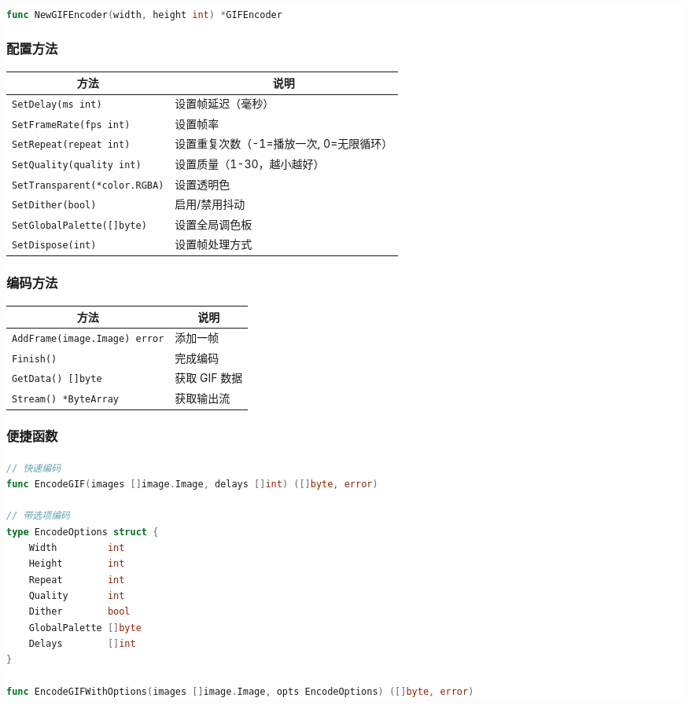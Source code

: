 ```go
func NewGIFEncoder(width, height int) *GIFEncoder
```

### 配置方法

| 方法 | 说明 |
|------|------|
| `SetDelay(ms int)` | 设置帧延迟（毫秒） |
| `SetFrameRate(fps int)` | 设置帧率 |
| `SetRepeat(repeat int)` | 设置重复次数（-1=播放一次, 0=无限循环） |
| `SetQuality(quality int)` | 设置质量（1-30，越小越好） |
| `SetTransparent(*color.RGBA)` | 设置透明色 |
| `SetDither(bool)` | 启用/禁用抖动 |
| `SetGlobalPalette([]byte)` | 设置全局调色板 |
| `SetDispose(int)` | 设置帧处理方式 |

### 编码方法

| 方法 | 说明 |
|------|------|
| `AddFrame(image.Image) error` | 添加一帧 |
| `Finish()` | 完成编码 |
| `GetData() []byte` | 获取 GIF 数据 |
| `Stream() *ByteArray` | 获取输出流 |

### 便捷函数

```go
// 快速编码
func EncodeGIF(images []image.Image, delays []int) ([]byte, error)

// 带选项编码
type EncodeOptions struct {
    Width         int
    Height        int
    Repeat        int
    Quality       int
    Dither        bool
    GlobalPalette []byte
    Delays        []int
}

func EncodeGIFWithOptions(images []image.Image, opts EncodeOptions) ([]byte, error)
```
